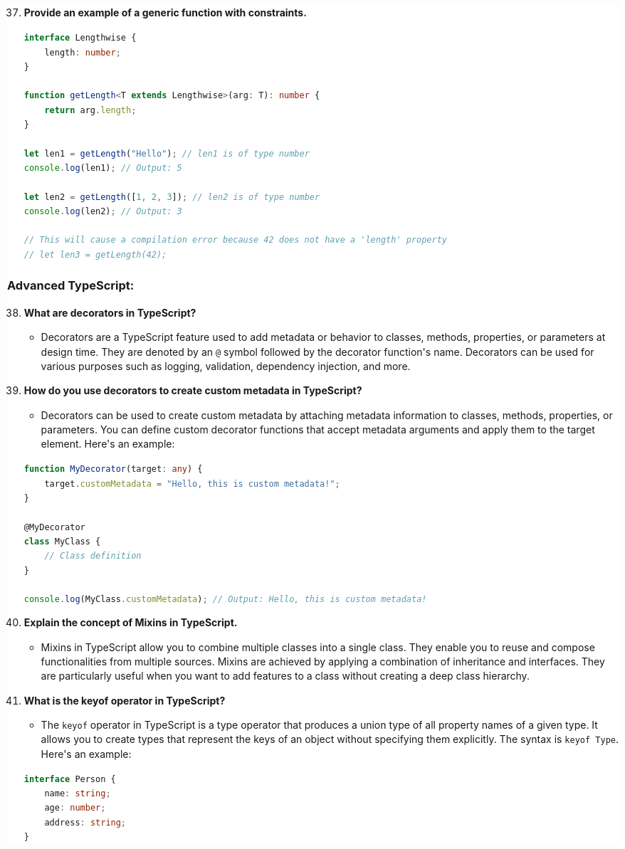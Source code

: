 37. **Provide an example of a generic function with constraints.**
    ```typescript
    interface Lengthwise {
        length: number;
    }
    
    function getLength<T extends Lengthwise>(arg: T): number {
        return arg.length;
    }
    
    let len1 = getLength("Hello"); // len1 is of type number
    console.log(len1); // Output: 5
    
    let len2 = getLength([1, 2, 3]); // len2 is of type number
    console.log(len2); // Output: 3
    
    // This will cause a compilation error because 42 does not have a 'length' property
    // let len3 = getLength(42);
    ```

### Advanced TypeScript:


38. **What are decorators in TypeScript?**
    - Decorators are a TypeScript feature used to add metadata or behavior to classes, methods, properties, or parameters at design time. They are denoted by an `@` symbol followed by the decorator function's name. Decorators can be used for various purposes such as logging, validation, dependency injection, and more.

39. **How do you use decorators to create custom metadata in TypeScript?**
    - Decorators can be used to create custom metadata by attaching metadata information to classes, methods, properties, or parameters. You can define custom decorator functions that accept metadata arguments and apply them to the target element. Here's an example:
    ```typescript
    function MyDecorator(target: any) {
        target.customMetadata = "Hello, this is custom metadata!";
    }

    @MyDecorator
    class MyClass {
        // Class definition
    }

    console.log(MyClass.customMetadata); // Output: Hello, this is custom metadata!
    ```

40. **Explain the concept of Mixins in TypeScript.**
    - Mixins in TypeScript allow you to combine multiple classes into a single class. They enable you to reuse and compose functionalities from multiple sources. Mixins are achieved by applying a combination of inheritance and interfaces. They are particularly useful when you want to add features to a class without creating a deep class hierarchy.

41. **What is the keyof operator in TypeScript?**
    - The `keyof` operator in TypeScript is a type operator that produces a union type of all property names of a given type. It allows you to create types that represent the keys of an object without specifying them explicitly. The syntax is `keyof Type`. Here's an example:
    ```typescript
    interface Person {
        name: string;
        age: number;
        address: string;
    }

